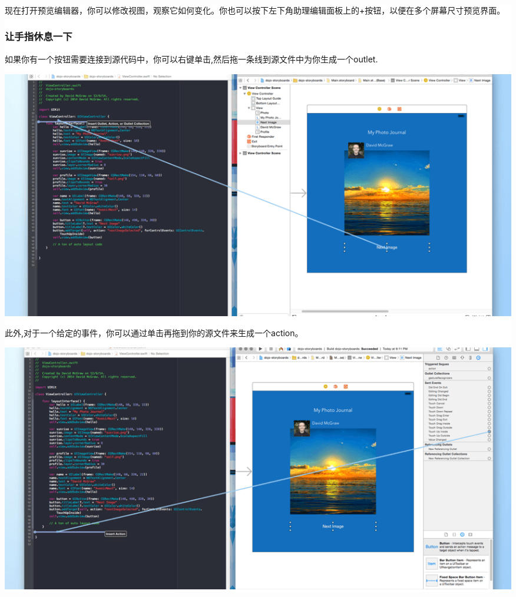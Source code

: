 现在打开预览编辑器，你可以修改视图，观察它如何变化。你也可以按下左下角助理编辑面板上的+按钮，以便在多个屏幕尺寸预览界面。

### 让手指休息一下

如果你有一个按钮需要连接到源代码中，你可以右键单击,然后拖一条线到源文件中为你生成一个outlet.

![5](/assets/img/ios/gpxj/22/5.png)

此外,对于一个给定的事件，你可以通过单击再拖到你的源文件来生成一个action。

![6](/assets/img/ios/gpxj/22/6.png)
